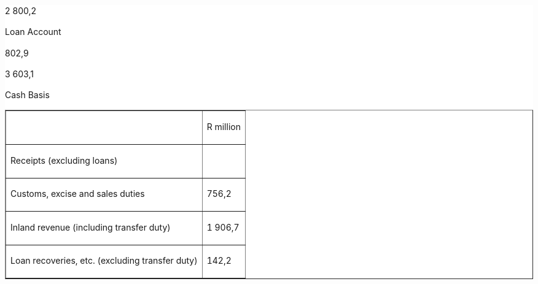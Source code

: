 <td><p>2 800,2</p></td>

</tr>

<tr>

<td><p>Loan Account</p></td>

<td><p>802,9</p></td>

</tr>

<tr>

<td><p></p></td>

<td><p>3 603,1</p></td>

</tr>

</table>

<p><span class="col_4397-4398" refersTo="page_0661"/>Cash Basis</p>

<table border="1">

<tr>

<td><p></p></td>

<td><p>R million</p></td>

</tr>

<tr>

<td><p>Receipts (excluding loans)</p></td>

<td><p></p></td>

</tr>

<tr>

<td><p>Customs, excise and sales duties</p></td>

<td><p>756,2</p></td>

</tr>

<tr>

<td><p>Inland revenue (including transfer duty)</p></td>

<td><p>1 906,7</p></td>

</tr>

<tr>

<td><p>Loan recoveries, etc. (excluding transfer duty)</p></td>

<td><p>142,2</p></td>

</tr>
